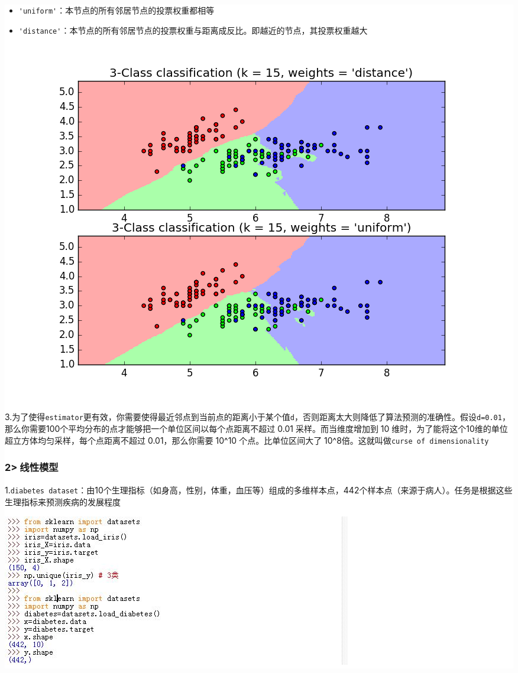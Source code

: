 - `'uniform'`：本节点的所有邻居节点的投票权重都相等
- `'distance'`：本节点的所有邻居节点的投票权重与距离成反比。即越近的节点，其投票权重越大

  ![knn](../imgs/scikit_learn/1_knn.png)

3.为了使得`estimator`更有效，你需要使得最近邻点到当前点的距离小于某个值`d`，否则距离太大则降低了算法预测的准确性。假设`d=0.01`，那么你需要100个平均分布的点才能够把一个单位区间以每个点距离不超过 0.01 采样。而当维度增加到 10 维时，为了能将这个10维的单位超立方体均匀采样，每个点距离不超过 0.01，那么你需要 10^10 个点。比单位区间大了 10^8倍。这就叫做`curse of dimensionality`

### 2> 线性模型

1.`diabetes dataset`：由10个生理指标（如身高，性别，体重，血压等）组成的多维样本点，442个样本点（来源于病人）。任务是根据这些生理指标来预测疾病的发展程度

  ![dataset_diabetes](../imgs/scikit_learn/1_dataset_diabetes.JPG)
